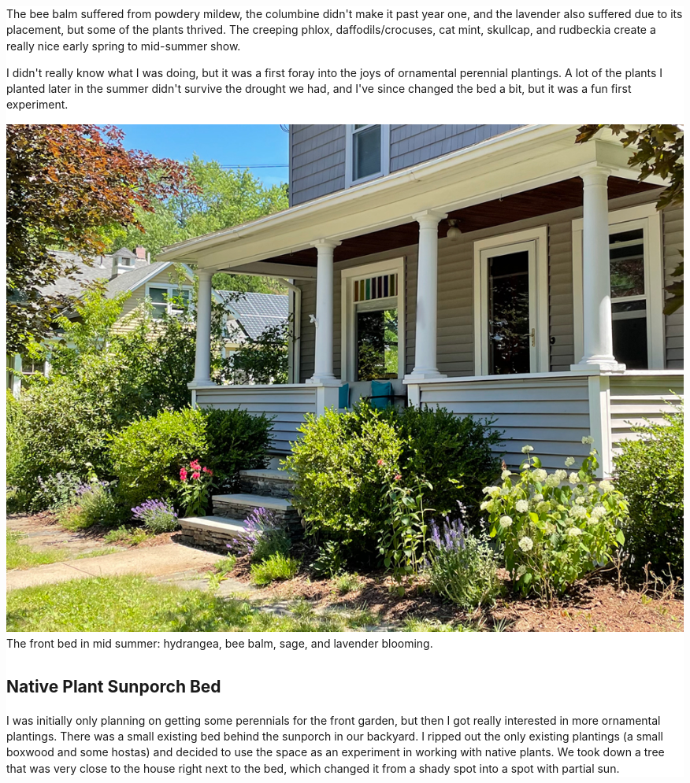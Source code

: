 The bee balm suffered from powdery mildew, the columbine didn't make it past year one, and the lavender also suffered due to its placement, but some of the plants thrived. The creeping phlox, daffodils/crocuses, cat mint, skullcap, and rudbeckia create a really nice early spring to mid-summer show.

I didn't really know what I was doing, but it was a first foray into the joys of ornamental perennial plantings. A lot of the plants I planted later in the summer didn't survive the drought we had, and I've since changed the bed a bit, but it was a fun first experiment.

<div class="text-center inline-image-container content-container-expanded">
  <img src="./2022-front-bed.jpg" alt="The front bed in mid summer: hydrangea, bee balm, sage, and lavender blooming" class="img-responsive img-center"></img>
  <div class="caption-container">
    <div class="inline-image-caption">The front bed in mid summer: hydrangea, bee balm, sage, and lavender blooming.</div>
  </div>
</div>

## Native Plant Sunporch Bed

I was initially only planning on getting some perennials for the front garden, but then I got really interested in more ornamental plantings. There was a small existing bed behind the sunporch in our backyard. I ripped out the only existing plantings (a small boxwood and some hostas) and decided to use the space as an experiment in working with native plants. We took down a tree that was very close to the house right next to the bed, which changed it from a shady spot into a spot with partial sun.
